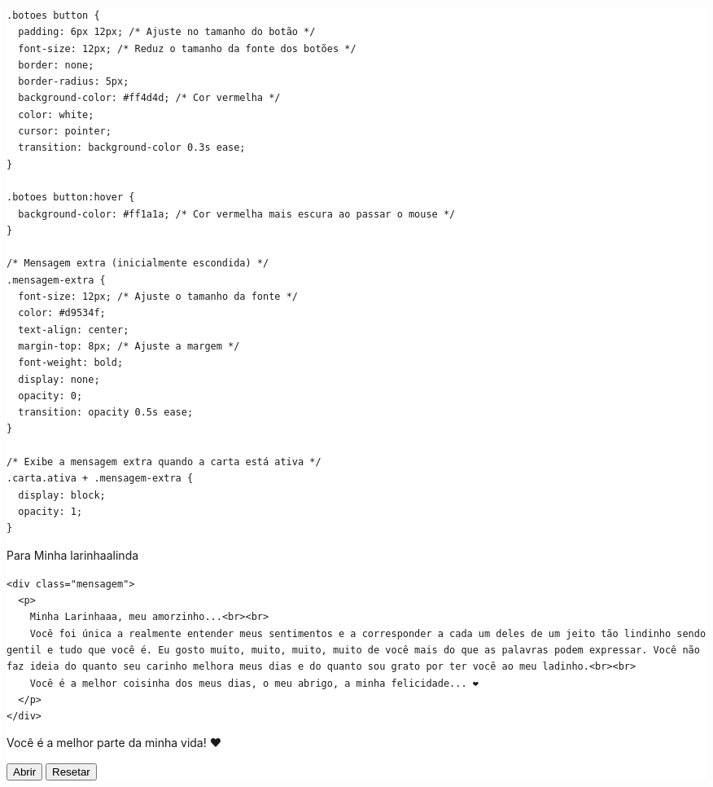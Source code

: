     .botoes button {
      padding: 6px 12px; /* Ajuste no tamanho do botão */
      font-size: 12px; /* Reduz o tamanho da fonte dos botões */
      border: none;
      border-radius: 5px;
      background-color: #ff4d4d; /* Cor vermelha */
      color: white;
      cursor: pointer;
      transition: background-color 0.3s ease;
    }

    .botoes button:hover {
      background-color: #ff1a1a; /* Cor vermelha mais escura ao passar o mouse */
    }

    /* Mensagem extra (inicialmente escondida) */
    .mensagem-extra {
      font-size: 12px; /* Ajuste o tamanho da fonte */
      color: #d9534f;
      text-align: center;
      margin-top: 8px; /* Ajuste a margem */
      font-weight: bold;
      display: none;
      opacity: 0;
      transition: opacity 0.5s ease;
    }

    /* Exibe a mensagem extra quando a carta está ativa */
    .carta.ativa + .mensagem-extra {
      display: block;
      opacity: 1;
    }
  </style>
</head>
<body>
  
  <div class="carta">
    <p class="texto-inicial">Para Minha larinhaalinda</p>
    
    <div class="mensagem">
      <p>
        Minha Larinhaaa, meu amorzinho...<br><br>
        Você foi única a realmente entender meus sentimentos e a corresponder a cada um deles de um jeito tão lindinho sendo gentil e tudo que você é. Eu gosto muito, muito, muito, muito de você mais do que as palavras podem expressar. Você não faz ideia do quanto seu carinho melhora meus dias e do quanto sou grato por ter você ao meu ladinho.<br><br>
        Você é a melhor coisinha dos meus dias, o meu abrigo, a minha felicidade... ❤️
      </p>
    </div>
  </div>

  
  <p class="mensagem-extra">Você é a melhor parte da minha vida! ❤️</p>

  <div class="botoes">
    <button onclick="abrirCarta()">Abrir</button>
    <button onclick="resetarCarta()">Resetar</button>
  </div>
